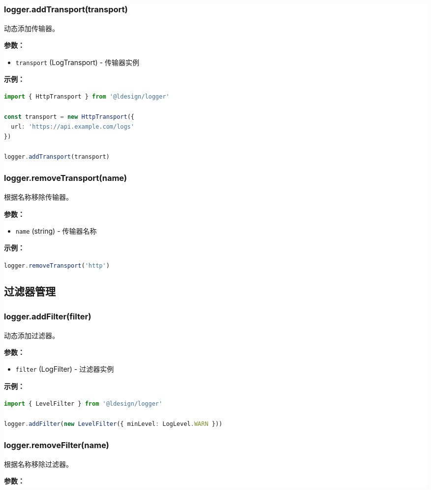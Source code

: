 ### logger.addTransport(transport)

动态添加传输器。

**参数：**

- `transport` (LogTransport) - 传输器实例

**示例：**

```typescript
import { HttpTransport } from '@ldesign/logger'

const transport = new HttpTransport({
  url: 'https://api.example.com/logs'
})

logger.addTransport(transport)
```

### logger.removeTransport(name)

根据名称移除传输器。

**参数：**

- `name` (string) - 传输器名称

**示例：**

```typescript
logger.removeTransport('http')
```

## 过滤器管理

### logger.addFilter(filter)

动态添加过滤器。

**参数：**

- `filter` (LogFilter) - 过滤器实例

**示例：**

```typescript
import { LevelFilter } from '@ldesign/logger'

logger.addFilter(new LevelFilter({ minLevel: LogLevel.WARN }))
```

### logger.removeFilter(name)

根据名称移除过滤器。

**参数：**
